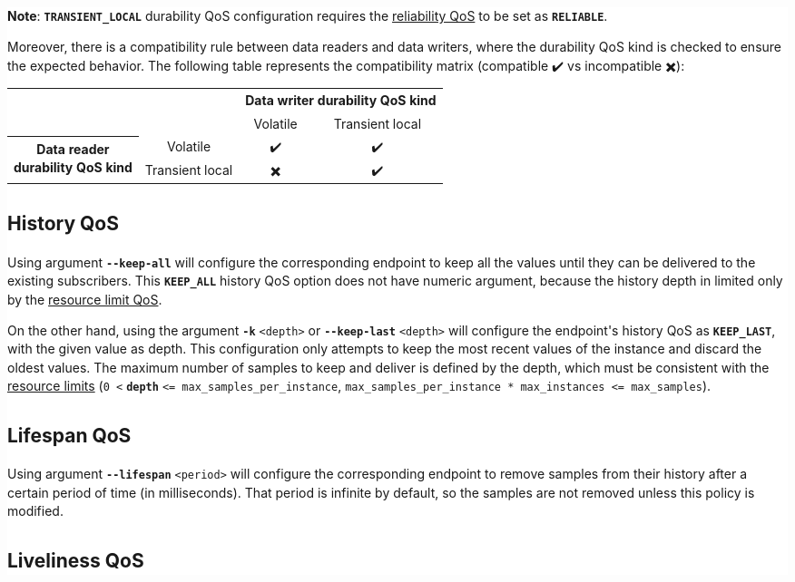 **Note**: **``TRANSIENT_LOCAL``** durability QoS configuration requires the [reliability QoS](#reliability-qos) to be set as **``RELIABLE``**.

Moreover, there is a compatibility rule between data readers and data writers, where the durability QoS kind is checked to ensure the expected behavior.
The following table represents the compatibility matrix (compatible ✔️ vs incompatible ✖️):

<table>
  <tr style="text-align:center">
    <td colspan="2" rowspan="2"></td>
    <th colspan="2" style="text-align:center">Data writer durability QoS kind</th>
  </tr>
  <tr style="text-align:center">
    <td>Volatile</td>
    <td>Transient local</td>
  </tr>
  <tr style="text-align:center">
    <th rowspan="2" style="text-align:center">Data reader<br>durability QoS kind</th>
    <td>Volatile</td>
    <td>✔️</td>
    <td>✔️</td>
  </tr>
  <tr style="text-align:center">
    <td>Transient local</td>
    <td>✖️</td>
    <td>✔️</td>
  </tr>
</table>

## History QoS

Using argument **``--keep-all``** will configure the corresponding endpoint to keep all the values until they can be delivered to the existing subscribers.
This **``KEEP_ALL``** history QoS option does not have numeric argument, because the history depth in limited only by the [resource limit QoS](#resource-limits-qos).

On the other hand, using the argument **``-k``** ``<depth>`` or **``--keep-last``** ``<depth>`` will configure the endpoint's history QoS as **``KEEP_LAST``**, with the given value as depth.
This configuration only attempts to keep the most recent values of the instance and discard the oldest values.
The maximum number of samples to keep and deliver is defined by the depth, which must be consistent with the [resource limits](#resource-limits-qos) (``0 <`` **``depth``** ``<= max_samples_per_instance``, ``max_samples_per_instance * max_instances <= max_samples``).

## Lifespan QoS

Using argument **``--lifespan``** ``<period>`` will configure the corresponding endpoint to remove samples from their history after a certain period of time (in  milliseconds).
That period is infinite by default, so the samples are not removed unless this policy is modified.

## Liveliness QoS
